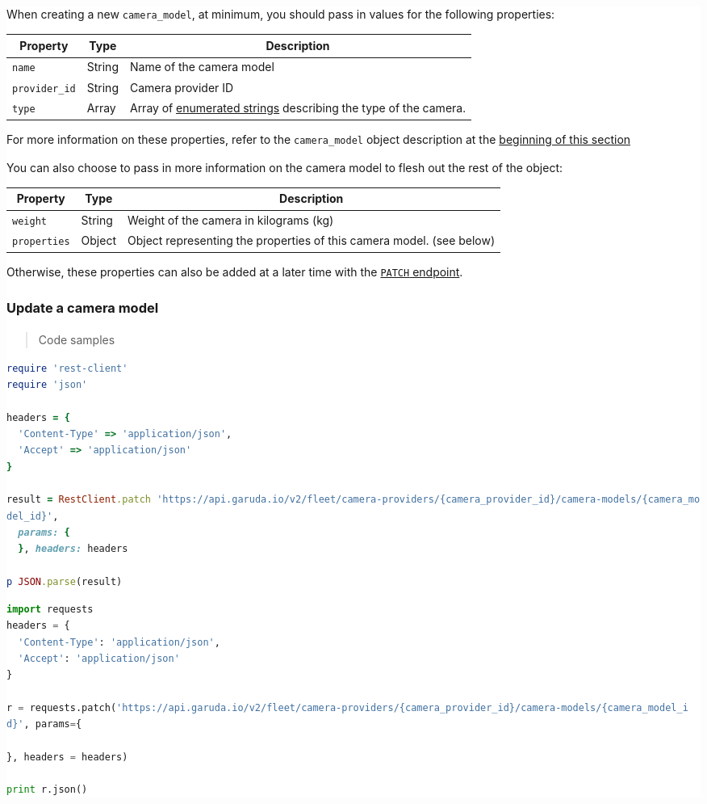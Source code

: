 When creating a new `camera_model`, at minimum, you should pass in values for the following properties:

| Property      | Type   | Description                                                                      |
| ------------- | ------ | -------------------------------------------------------------------------------- |
| `name`        | String | Name of the camera model                                                         |
| `provider_id` | String | Camera provider ID                                                               |
| `type`        | Array  | Array of [enumerated strings](#camera-models) describing the type of the camera. |

For more information on these properties, refer to the `camera_model` object description at the [beginning of this section](#camera-models)

You can also choose to pass in more information on the camera model to flesh out the rest of the object:

| Property     | Type   | Description                                                          |
| ------------ | ------ | -------------------------------------------------------------------- |
| `weight`     | String | Weight of the camera in kilograms (kg)                               |
| `properties` | Object | Object representing the properties of this camera model. (see below) |

Otherwise, these properties can also be added at a later time with the [`PATCH` endpoint](#update-a-camera-model).

<div></div>

### Update a camera model

> Code samples

```ruby
require 'rest-client'
require 'json'

headers = {
  'Content-Type' => 'application/json',
  'Accept' => 'application/json'
}

result = RestClient.patch 'https://api.garuda.io/v2/fleet/camera-providers/{camera_provider_id}/camera-models/{camera_model_id}',
  params: {
  }, headers: headers

p JSON.parse(result)

```

```python
import requests
headers = {
  'Content-Type': 'application/json',
  'Accept': 'application/json'
}

r = requests.patch('https://api.garuda.io/v2/fleet/camera-providers/{camera_provider_id}/camera-models/{camera_model_id}', params={

}, headers = headers)

print r.json()

```
